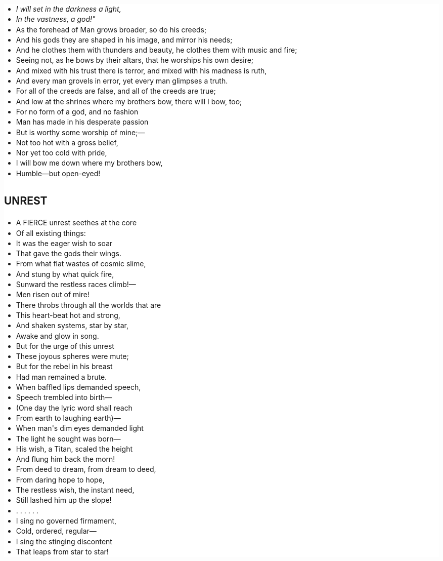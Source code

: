 - *I will set in the darkness a light,* 
-   *In the vastness, a god!"*  
 - As the forehead of Man grows broader, so do his creeds; 
- And his gods they are shaped in his image, and mirror his needs; 
- And he clothes them with thunders and beauty, he clothes them with music and fire; 
- Seeing not, as he bows by their altars, that he worships his own desire; 
- And mixed with his trust there is terror, and mixed with his madness is ruth, 
- And every man grovels in error, yet every man glimpses a truth.  
 - For all of the creeds are false, and all of the creeds are true; 
- And low at the shrines where my brothers bow, there will I bow, too;    
- For no form of a god, and no fashion 
- Man has made in his desperate passion 
- But is worthy some worship of mine;— 
- Not too hot with a gross belief, 
-   Nor yet too cold with pride, 
- I will bow me down where my brothers bow, 
-   Humble—but open-eyed!  
   
## UNREST

  - A FIERCE unrest seethes at the core 
-   Of all existing things: 
- It was the eager wish to soar 
-   That gave the gods their wings.  
 - From what flat wastes of cosmic slime, 
-   And stung by what quick fire, 
- Sunward the restless races climb!— 
-   Men risen out of mire!  
 - There throbs through all the worlds that are 
-   This heart-beat hot and strong, 
- And shaken systems, star by star, 
-   Awake and glow in song.  
 - But for the urge of this unrest 
-   These joyous spheres were mute; 
- But for the rebel in his breast 
-   Had man remained a brute.    
 - When baffled lips demanded speech, 
-   Speech trembled into birth— 
- (One day the lyric word shall reach 
-   From earth to laughing earth)—  
 - When man's dim eyes demanded light 
-   The light he sought was born— 
- His wish, a Titan, scaled the height 
-   And flung him back the morn!  
 - From deed to dream, from dream to deed, 
-   From daring hope to hope, 
- The restless wish, the instant need, 
-   Still lashed him up the slope!  
 -    .     .     .     .     .     .  
- I sing no governed firmament, 
-   Cold, ordered, regular— 
- I sing the stinging discontent 
-   That leaps from star to star!   
   